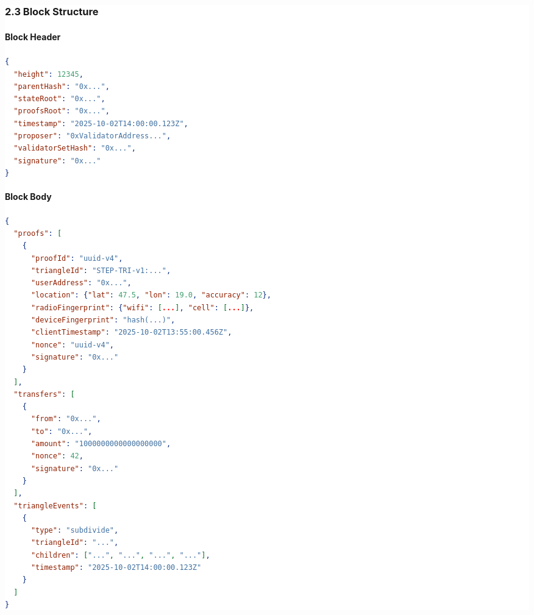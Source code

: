 ```
```

### 2.3 Block Structure

#### Block Header
```json
{
  "height": 12345,
  "parentHash": "0x...",
  "stateRoot": "0x...",
  "proofsRoot": "0x...",
  "timestamp": "2025-10-02T14:00:00.123Z",
  "proposer": "0xValidatorAddress...",
  "validatorSetHash": "0x...",
  "signature": "0x..."
}
```

#### Block Body
```json
{
  "proofs": [
    {
      "proofId": "uuid-v4",
      "triangleId": "STEP-TRI-v1:...",
      "userAddress": "0x...",
      "location": {"lat": 47.5, "lon": 19.0, "accuracy": 12},
      "radioFingerprint": {"wifi": [...], "cell": [...]},
      "deviceFingerprint": "hash(...)",
      "clientTimestamp": "2025-10-02T13:55:00.456Z",
      "nonce": "uuid-v4",
      "signature": "0x..."
    }
  ],
  "transfers": [
    {
      "from": "0x...",
      "to": "0x...",
      "amount": "1000000000000000000",
      "nonce": 42,
      "signature": "0x..."
    }
  ],
  "triangleEvents": [
    {
      "type": "subdivide",
      "triangleId": "...",
      "children": ["...", "...", "...", "..."],
      "timestamp": "2025-10-02T14:00:00.123Z"
    }
  ]
}
```
